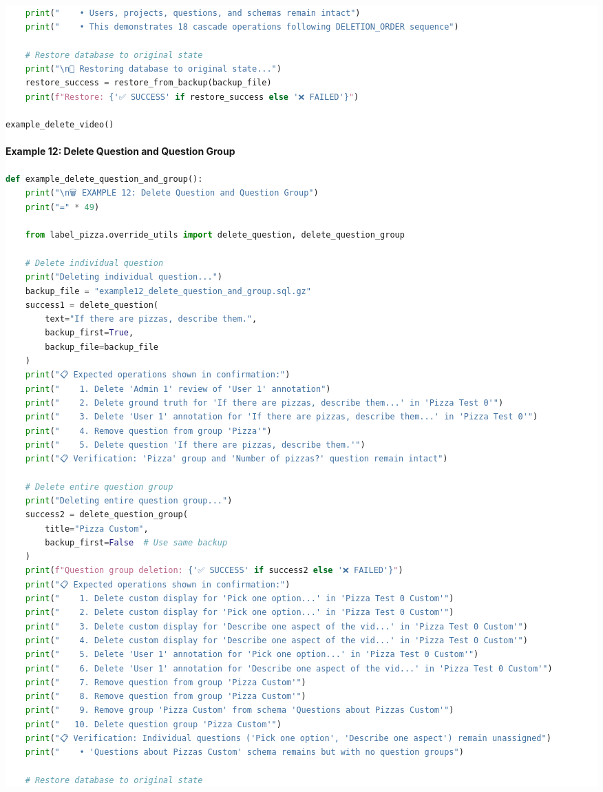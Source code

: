 ```python
    print("    • Users, projects, questions, and schemas remain intact")
    print("    • This demonstrates 18 cascade operations following DELETION_ORDER sequence")
    
    # Restore database to original state
    print("\n🔄 Restoring database to original state...")
    restore_success = restore_from_backup(backup_file)
    print(f"Restore: {'✅ SUCCESS' if restore_success else '❌ FAILED'}")

example_delete_video()
```

#### Example 12: Delete Question and Question Group

```python
def example_delete_question_and_group():
    print("\n🗑️ EXAMPLE 12: Delete Question and Question Group")
    print("=" * 49)
    
    from label_pizza.override_utils import delete_question, delete_question_group

    # Delete individual question
    print("Deleting individual question...")
    backup_file = "example12_delete_question_and_group.sql.gz"
    success1 = delete_question(
        text="If there are pizzas, describe them.",
        backup_first=True,
        backup_file=backup_file
    )
    print("📋 Expected operations shown in confirmation:")
    print("    1. Delete 'Admin 1' review of 'User 1' annotation")
    print("    2. Delete ground truth for 'If there are pizzas, describe them...' in 'Pizza Test 0'")
    print("    3. Delete 'User 1' annotation for 'If there are pizzas, describe them...' in 'Pizza Test 0'")
    print("    4. Remove question from group 'Pizza'")
    print("    5. Delete question 'If there are pizzas, describe them.'")
    print("📋 Verification: 'Pizza' group and 'Number of pizzas?' question remain intact")
    
    # Delete entire question group
    print("Deleting entire question group...")
    success2 = delete_question_group(
        title="Pizza Custom",
        backup_first=False  # Use same backup
    )
    print(f"Question group deletion: {'✅ SUCCESS' if success2 else '❌ FAILED'}")
    print("📋 Expected operations shown in confirmation:")
    print("    1. Delete custom display for 'Pick one option...' in 'Pizza Test 0 Custom'")
    print("    2. Delete custom display for 'Pick one option...' in 'Pizza Test 0 Custom'")
    print("    3. Delete custom display for 'Describe one aspect of the vid...' in 'Pizza Test 0 Custom'")
    print("    4. Delete custom display for 'Describe one aspect of the vid...' in 'Pizza Test 0 Custom'")
    print("    5. Delete 'User 1' annotation for 'Pick one option...' in 'Pizza Test 0 Custom'")
    print("    6. Delete 'User 1' annotation for 'Describe one aspect of the vid...' in 'Pizza Test 0 Custom'")
    print("    7. Remove question from group 'Pizza Custom'")
    print("    8. Remove question from group 'Pizza Custom'")
    print("    9. Remove group 'Pizza Custom' from schema 'Questions about Pizzas Custom'")
    print("   10. Delete question group 'Pizza Custom'")
    print("📋 Verification: Individual questions ('Pick one option', 'Describe one aspect') remain unassigned")
    print("    • 'Questions about Pizzas Custom' schema remains but with no question groups")
    
    # Restore database to original state
```